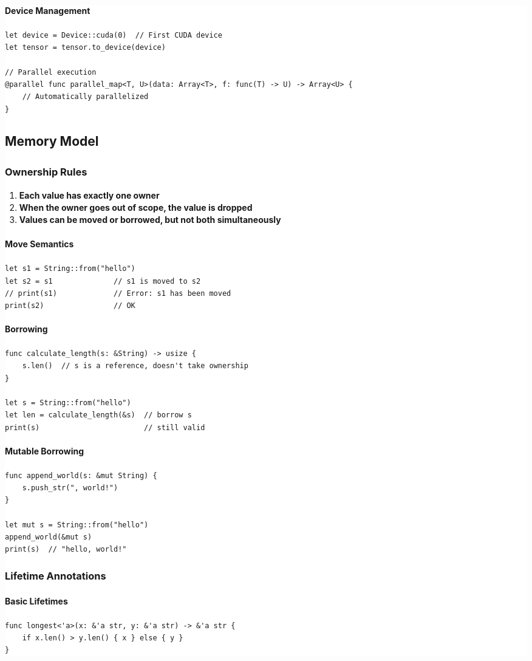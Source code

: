#### Device Management
```neuro
let device = Device::cuda(0)  // First CUDA device
let tensor = tensor.to_device(device)

// Parallel execution
@parallel func parallel_map<T, U>(data: Array<T>, f: func(T) -> U) -> Array<U> {
    // Automatically parallelized
}
```

## Memory Model

### Ownership Rules

1. **Each value has exactly one owner**
2. **When the owner goes out of scope, the value is dropped**
3. **Values can be moved or borrowed, but not both simultaneously**

#### Move Semantics
```neuro
let s1 = String::from("hello")
let s2 = s1              // s1 is moved to s2
// print(s1)             // Error: s1 has been moved
print(s2)                // OK
```

#### Borrowing
```neuro
func calculate_length(s: &String) -> usize {
    s.len()  // s is a reference, doesn't take ownership
}

let s = String::from("hello")
let len = calculate_length(&s)  // borrow s
print(s)                        // still valid
```

#### Mutable Borrowing
```neuro
func append_world(s: &mut String) {
    s.push_str(", world!")
}

let mut s = String::from("hello")
append_world(&mut s)
print(s)  // "hello, world!"
```

### Lifetime Annotations

#### Basic Lifetimes
```neuro
func longest<'a>(x: &'a str, y: &'a str) -> &'a str {
    if x.len() > y.len() { x } else { y }
}
```

